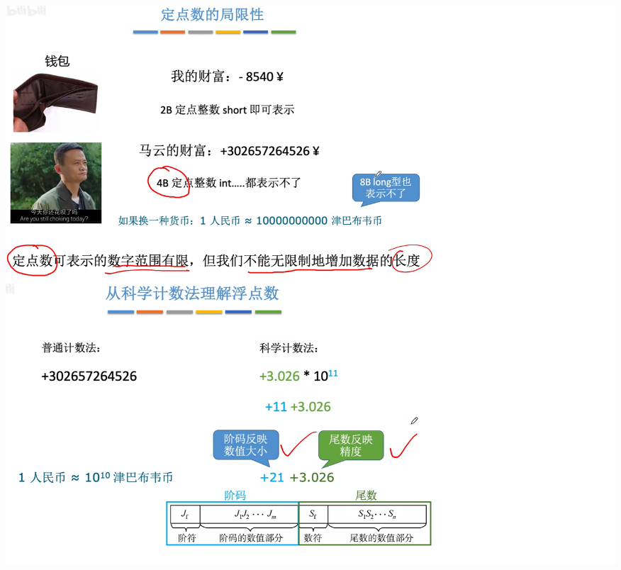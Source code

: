 <img src="(计算机组成原理上).assets/image-20220929161631292.png" alt="image-20220929161631292" style="zoom:60%;" /> 

<img src="(计算机组成原理上).assets/image-20220929164121831.png" alt="image-20220929164121831" style="zoom:60%;" /> 
